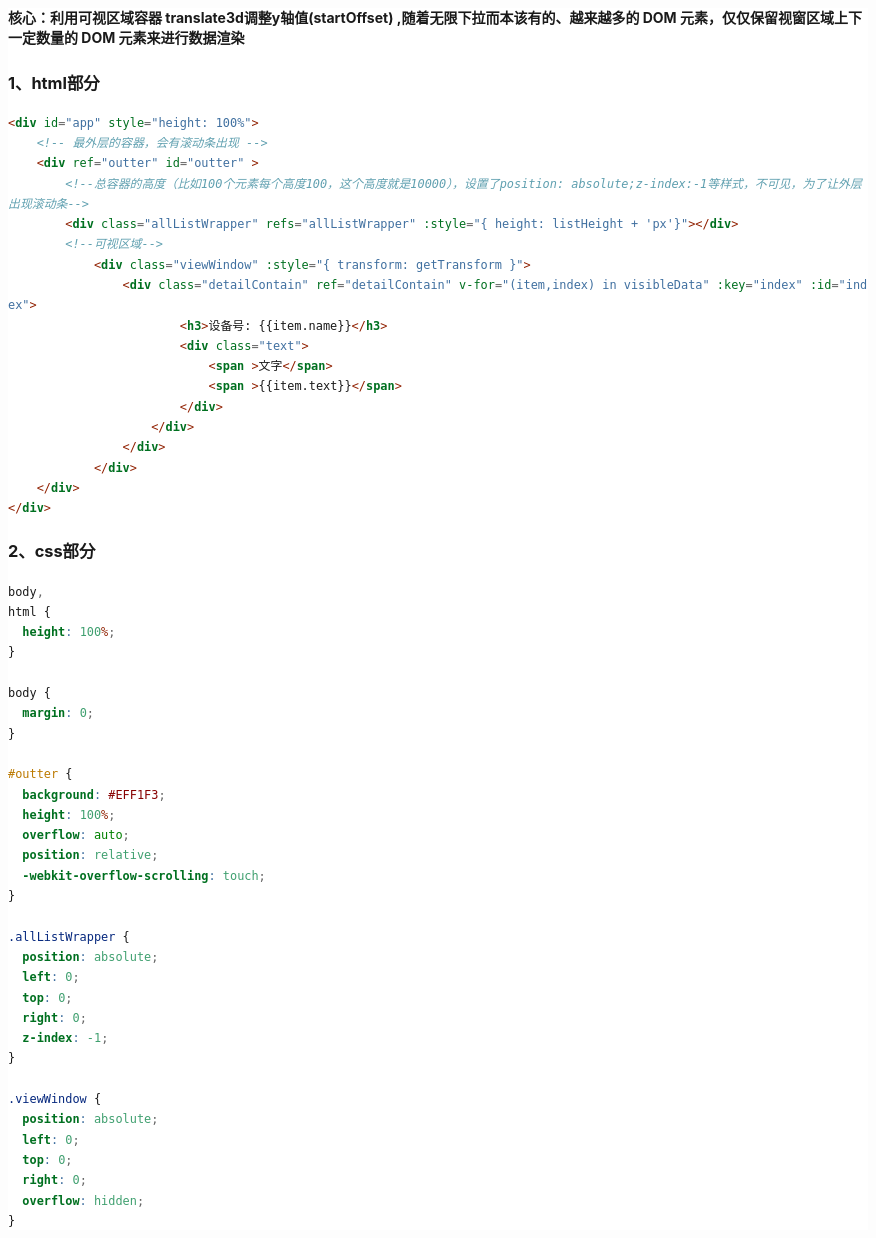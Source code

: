**核心：利用可视区域容器 translate3d调整y轴值(startOffset) ,随着无限下拉而本该有的、越来越多的 DOM 元素，仅仅保留视窗区域上下一定数量的 DOM 元素来进行数据渲染**


### 1、html部分
```html
<div id="app" style="height: 100%">
    <!-- 最外层的容器，会有滚动条出现 -->
    <div ref="outter" id="outter" >
        <!--总容器的高度（比如100个元素每个高度100，这个高度就是10000），设置了position: absolute;z-index:-1等样式，不可见，为了让外层出现滚动条-->
        <div class="allListWrapper" refs="allListWrapper" :style="{ height: listHeight + 'px'}"></div>
        <!--可视区域-->
            <div class="viewWindow" :style="{ transform: getTransform }">
                <div class="detailContain" ref="detailContain" v-for="(item,index) in visibleData" :key="index" :id="index">
                        <h3>设备号: {{item.name}}</h3>
                        <div class="text">
                            <span >文字</span>
                            <span >{{item.text}}</span>
                        </div>
                    </div>
                </div>
            </div>
    </div>
</div>
```

### 2、css部分
```css
body,
html {
  height: 100%;
}

body {
  margin: 0;
}

#outter {
  background: #EFF1F3;
  height: 100%;
  overflow: auto;
  position: relative;
  -webkit-overflow-scrolling: touch;
}

.allListWrapper {
  position: absolute;
  left: 0;
  top: 0;
  right: 0;
  z-index: -1;
}

.viewWindow {
  position: absolute;
  left: 0;
  top: 0;
  right: 0;
  overflow: hidden;
}

```
